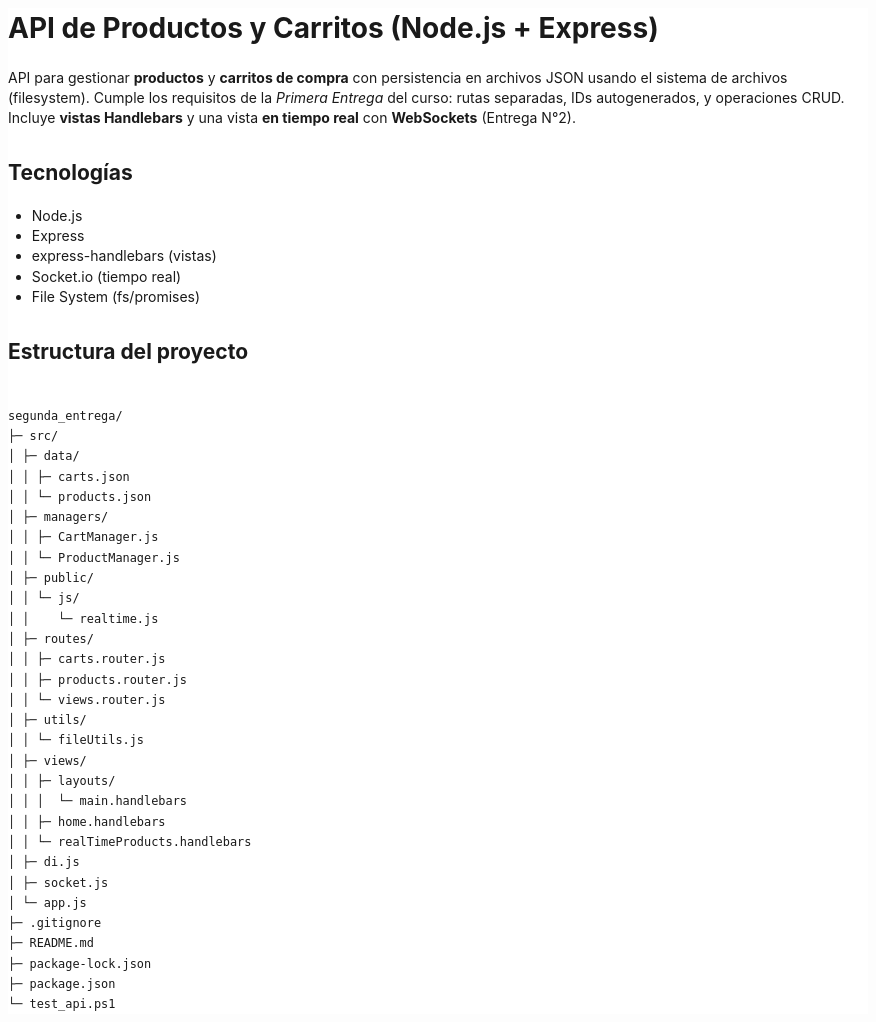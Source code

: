 # API de Productos y Carritos (Node.js + Express)

API para gestionar **productos** y **carritos de compra** con persistencia en archivos JSON usando el sistema de archivos (filesystem). Cumple los requisitos de la *Primera Entrega* del curso: rutas separadas, IDs autogenerados, y operaciones CRUD. Incluye **vistas Handlebars** y una vista **en tiempo real** con **WebSockets** (Entrega N°2).

## Tecnologías
- Node.js
- Express
- express-handlebars (vistas)
- Socket.io (tiempo real)
- File System (fs/promises)

## Estructura del proyecto

```

segunda_entrega/
├─ src/
│ ├─ data/
│ │ ├─ carts.json
│ │ └─ products.json
│ ├─ managers/
│ │ ├─ CartManager.js
│ │ └─ ProductManager.js
│ ├─ public/
│ │ └─ js/
│ │    └─ realtime.js
│ ├─ routes/
│ │ ├─ carts.router.js
│ │ ├─ products.router.js
│ │ └─ views.router.js
│ ├─ utils/
│ │ └─ fileUtils.js
│ ├─ views/
│ │ ├─ layouts/
│ │ │  └─ main.handlebars
│ │ ├─ home.handlebars
│ │ └─ realTimeProducts.handlebars
│ ├─ di.js
│ ├─ socket.js
│ └─ app.js
├─ .gitignore
├─ README.md
├─ package-lock.json
├─ package.json
└─ test_api.ps1

````
